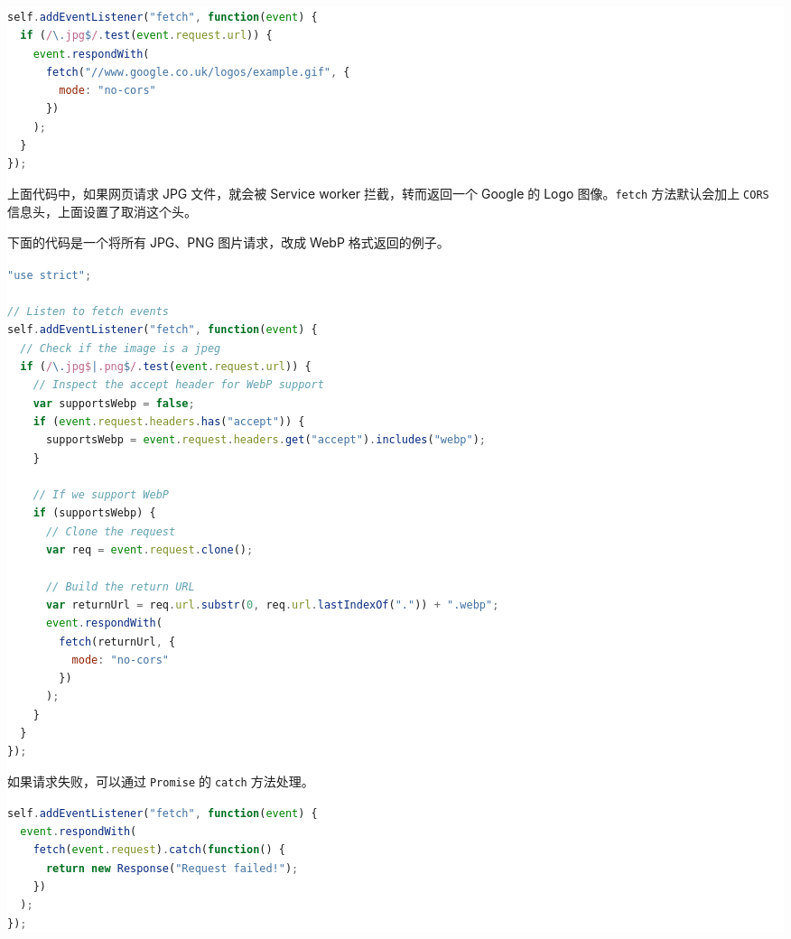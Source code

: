 ```js
self.addEventListener("fetch", function(event) {
  if (/\.jpg$/.test(event.request.url)) {
    event.respondWith(
      fetch("//www.google.co.uk/logos/example.gif", {
        mode: "no-cors"
      })
    );
  }
});
```

上面代码中，如果网页请求 JPG 文件，就会被 Service worker 拦截，转而返回一个 Google 的 Logo 图像。`fetch` 方法默认会加上 `CORS` 信息头，上面设置了取消这个头。

下面的代码是一个将所有 JPG、PNG 图片请求，改成 WebP 格式返回的例子。

```js
"use strict";

// Listen to fetch events
self.addEventListener("fetch", function(event) {
  // Check if the image is a jpeg
  if (/\.jpg$|.png$/.test(event.request.url)) {
    // Inspect the accept header for WebP support
    var supportsWebp = false;
    if (event.request.headers.has("accept")) {
      supportsWebp = event.request.headers.get("accept").includes("webp");
    }

    // If we support WebP
    if (supportsWebp) {
      // Clone the request
      var req = event.request.clone();

      // Build the return URL
      var returnUrl = req.url.substr(0, req.url.lastIndexOf(".")) + ".webp";
      event.respondWith(
        fetch(returnUrl, {
          mode: "no-cors"
        })
      );
    }
  }
});
```

如果请求失败，可以通过 `Promise` 的 `catch` 方法处理。

```js
self.addEventListener("fetch", function(event) {
  event.respondWith(
    fetch(event.request).catch(function() {
      return new Response("Request failed!");
    })
  );
});
```

